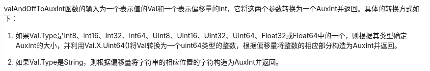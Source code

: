 valAndOffToAuxInt函数的输入为一个表示值的Val和一个表示偏移量的int，它将这两个参数转换为一个AuxInt并返回。具体的转换方式如下：

1. 如果Val.Type是Int8、Int16、Int32、Int64、UInt8、UInt16、UInt32、UInt64、Float32或Float64中的一个，则根据其类型确定AuxInt的大小，并利用Val.X.Uint64()将Val转换为一个uint64类型的整数，根据偏移量将整数的相应部分构造为AuxInt并返回。

2. 如果Val.Type是String，则根据偏移量将字符串的相应位置的字符构造为AuxInt并返回。


